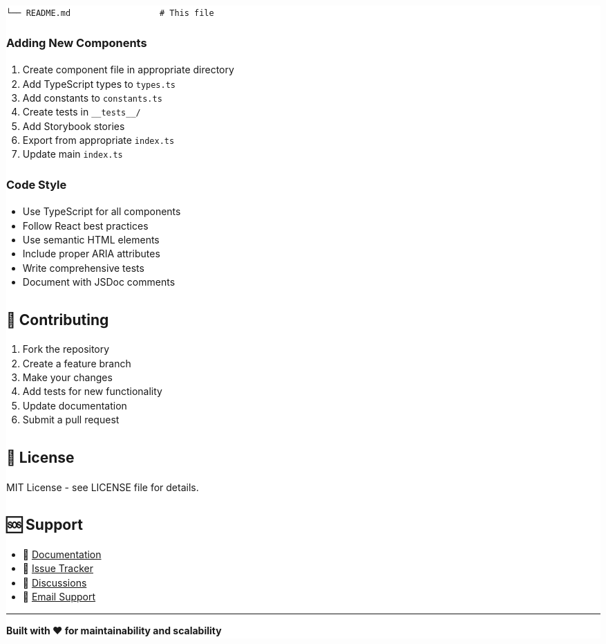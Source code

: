 ```
└── README.md                  # This file
```

### Adding New Components

1. Create component file in appropriate directory
2. Add TypeScript types to `types.ts`
3. Add constants to `constants.ts`
4. Create tests in `__tests__/`
5. Add Storybook stories
6. Export from appropriate `index.ts`
7. Update main `index.ts`

### Code Style

- Use TypeScript for all components
- Follow React best practices
- Use semantic HTML elements
- Include proper ARIA attributes
- Write comprehensive tests
- Document with JSDoc comments

## 🤝 Contributing

1. Fork the repository
2. Create a feature branch
3. Make your changes
4. Add tests for new functionality
5. Update documentation
6. Submit a pull request

## 📄 License

MIT License - see LICENSE file for details.

## 🆘 Support

- 📖 [Documentation](./README.md)
- 🐛 [Issue Tracker](https://github.com/your-repo/issues)
- 💬 [Discussions](https://github.com/your-repo/discussions)
- 📧 [Email Support](mailto:support@example.com)

---

**Built with ❤️ for maintainability and scalability**
